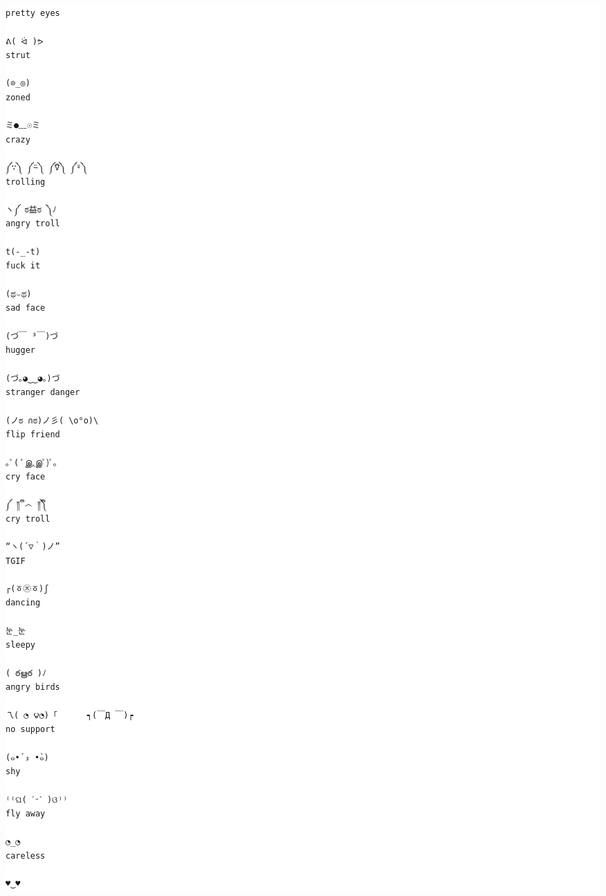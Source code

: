 ```
pretty eyes

ᕕ( ᐛ )ᕗ
strut

(⊙_◎)
zoned

ミ●﹏☉ミ
crazy

༼∵༽ ༼⍨༽ ༼⍢༽ ༼⍤༽
trolling

ヽ༼ ಠ益ಠ ༽ﾉ
angry troll

t(-_-t)
fuck it

(ಥ⌣ಥ)
sad face

(づ￣ ³￣)づ
hugger

(づ｡◕‿‿◕｡)づ
stranger danger

(ノಠ ∩ಠ)ノ彡( \o°o)\
flip friend

｡ﾟ( ﾟஇ‸இﾟ)ﾟ｡
cry face

༼ ༎ຶ ෴ ༎ຶ༽
cry troll

“ヽ(´▽｀)ノ”
TGIF

┌(ㆆ㉨ㆆ)ʃ
dancing 

눈_눈
sleepy

( ఠൠఠ )ﾉ
angry birds

乁( ◔ ౪◔)「      ┑(￣Д ￣)┍
no support 

(๑•́ ₃ •̀๑) 
shy 

⁽⁽ଘ( ˊᵕˋ )ଓ⁾⁾
fly away

◔_◔
careless

♥‿♥
```